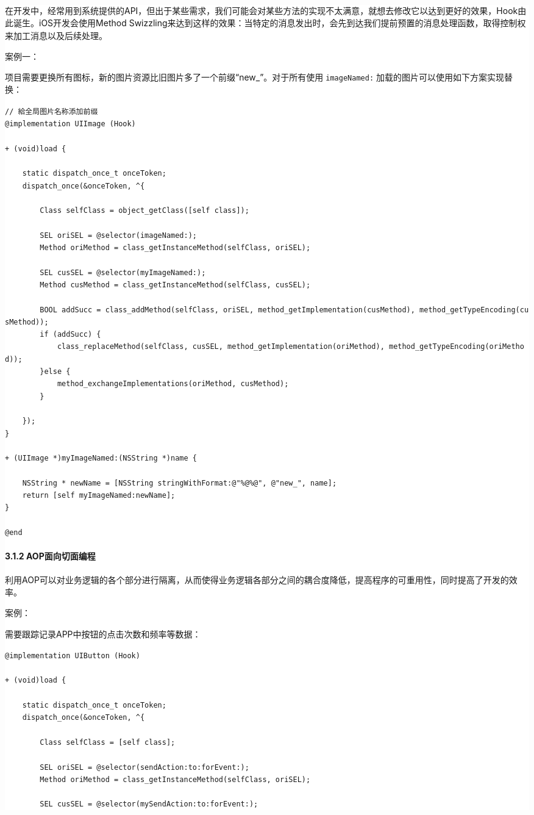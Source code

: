 在开发中，经常用到系统提供的API，但出于某些需求，我们可能会对某些方法的实现不太满意，就想去修改它以达到更好的效果，Hook由此诞生。iOS开发会使用Method Swizzling来达到这样的效果：当特定的消息发出时，会先到达我们提前预置的消息处理函数，取得控制权来加工消息以及后续处理。

案例一：

项目需要更换所有图标，新的图片资源比旧图片多了一个前缀“new_”。对于所有使用 `imageNamed:` 加载的图片可以使用如下方案实现替换：

```Object-C
// 給全局图片名称添加前缀
@implementation UIImage (Hook)

+ (void)load {
    
    static dispatch_once_t onceToken;
    dispatch_once(&onceToken, ^{
        
        Class selfClass = object_getClass([self class]);
        
        SEL oriSEL = @selector(imageNamed:);
        Method oriMethod = class_getInstanceMethod(selfClass, oriSEL);
        
        SEL cusSEL = @selector(myImageNamed:);
        Method cusMethod = class_getInstanceMethod(selfClass, cusSEL);
        
        BOOL addSucc = class_addMethod(selfClass, oriSEL, method_getImplementation(cusMethod), method_getTypeEncoding(cusMethod));
        if (addSucc) {
            class_replaceMethod(selfClass, cusSEL, method_getImplementation(oriMethod), method_getTypeEncoding(oriMethod));
        }else {
            method_exchangeImplementations(oriMethod, cusMethod);
        }
        
    });
}

+ (UIImage *)myImageNamed:(NSString *)name {

    NSString * newName = [NSString stringWithFormat:@"%@%@", @"new_", name];
    return [self myImageNamed:newName];
}

@end
```

#### 3.1.2 AOP面向切面编程

利用AOP可以对业务逻辑的各个部分进行隔离，从而使得业务逻辑各部分之间的耦合度降低，提高程序的可重用性，同时提高了开发的效率。

案例：

需要跟踪记录APP中按钮的点击次数和频率等数据：

```Object-C
@implementation UIButton (Hook)

+ (void)load {
    
    static dispatch_once_t onceToken;
    dispatch_once(&onceToken, ^{
        
        Class selfClass = [self class];
        
        SEL oriSEL = @selector(sendAction:to:forEvent:);
        Method oriMethod = class_getInstanceMethod(selfClass, oriSEL);
        
        SEL cusSEL = @selector(mySendAction:to:forEvent:);
```